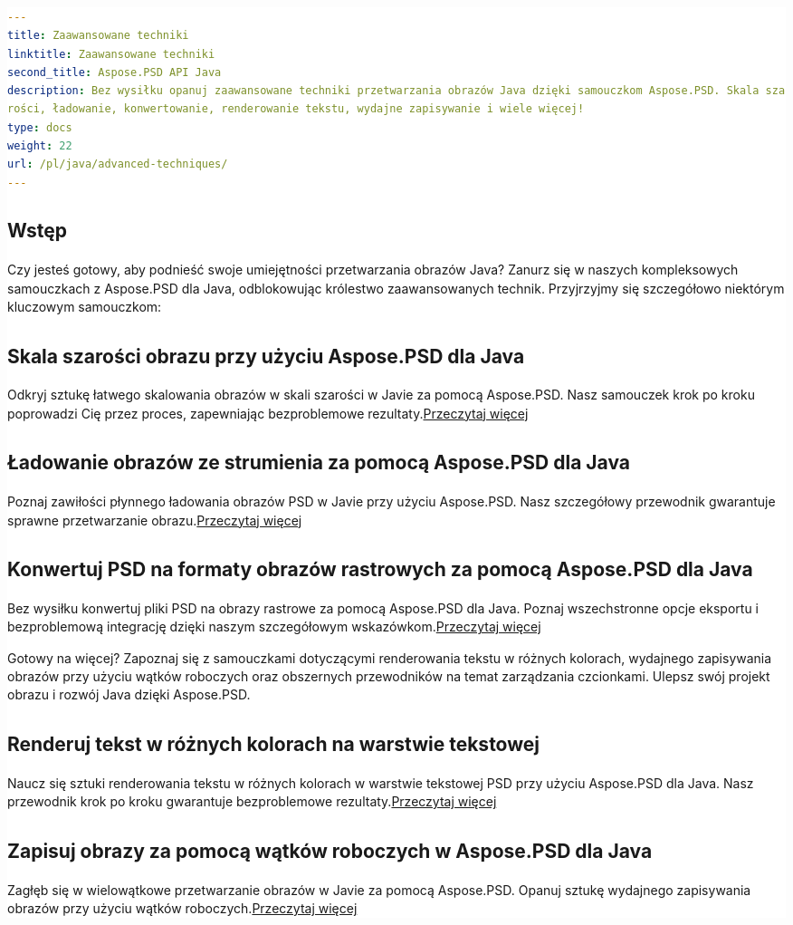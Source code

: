 ```yaml
---
title: Zaawansowane techniki
linktitle: Zaawansowane techniki
second_title: Aspose.PSD API Java
description: Bez wysiłku opanuj zaawansowane techniki przetwarzania obrazów Java dzięki samouczkom Aspose.PSD. Skala szarości, ładowanie, konwertowanie, renderowanie tekstu, wydajne zapisywanie i wiele więcej!
type: docs
weight: 22
url: /pl/java/advanced-techniques/
---
```

## Wstęp

Czy jesteś gotowy, aby podnieść swoje umiejętności przetwarzania obrazów Java? Zanurz się w naszych kompleksowych samouczkach z Aspose.PSD dla Java, odblokowując królestwo zaawansowanych technik. Przyjrzyjmy się szczegółowo niektórym kluczowym samouczkom:

## Skala szarości obrazu przy użyciu Aspose.PSD dla Java
 Odkryj sztukę łatwego skalowania obrazów w skali szarości w Javie za pomocą Aspose.PSD. Nasz samouczek krok po kroku poprowadzi Cię przez proces, zapewniając bezproblemowe rezultaty.[Przeczytaj więcej](./grayscale-image/)

## Ładowanie obrazów ze strumienia za pomocą Aspose.PSD dla Java
 Poznaj zawiłości płynnego ładowania obrazów PSD w Javie przy użyciu Aspose.PSD. Nasz szczegółowy przewodnik gwarantuje sprawne przetwarzanie obrazu.[Przeczytaj więcej](./loading-images-from-stream/)

## Konwertuj PSD na formaty obrazów rastrowych za pomocą Aspose.PSD dla Java
 Bez wysiłku konwertuj pliki PSD na obrazy rastrowe za pomocą Aspose.PSD dla Java. Poznaj wszechstronne opcje eksportu i bezproblemową integrację dzięki naszym szczegółowym wskazówkom.[Przeczytaj więcej](./convert-psd-to-raster-formats/)

Gotowy na więcej? Zapoznaj się z samouczkami dotyczącymi renderowania tekstu w różnych kolorach, wydajnego zapisywania obrazów przy użyciu wątków roboczych oraz obszernych przewodników na temat zarządzania czcionkami. Ulepsz swój projekt obrazu i rozwój Java dzięki Aspose.PSD.

## Renderuj tekst w różnych kolorach na warstwie tekstowej
 Naucz się sztuki renderowania tekstu w różnych kolorach w warstwie tekstowej PSD przy użyciu Aspose.PSD dla Java. Nasz przewodnik krok po kroku gwarantuje bezproblemowe rezultaty.[Przeczytaj więcej](./render-text-different-colors/)

## Zapisuj obrazy za pomocą wątków roboczych w Aspose.PSD dla Java
Zagłęb się w wielowątkowe przetwarzanie obrazów w Javie za pomocą Aspose.PSD. Opanuj sztukę wydajnego zapisywania obrazów przy użyciu wątków roboczych.[Przeczytaj więcej](./save-images-worker-threads/)
